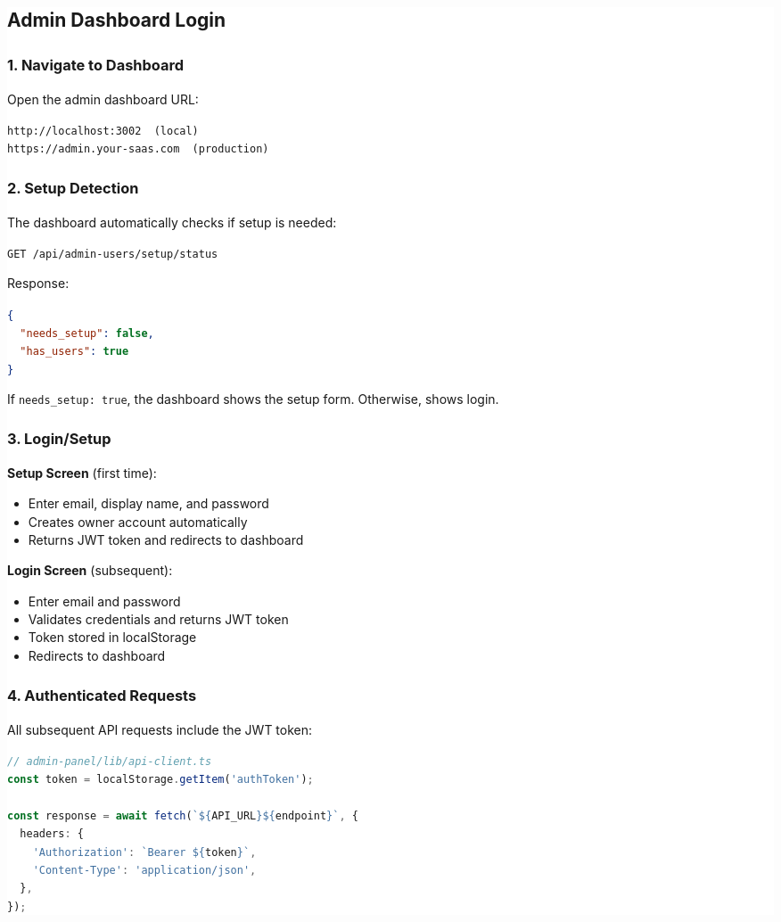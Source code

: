 
## Admin Dashboard Login

### 1. Navigate to Dashboard

Open the admin dashboard URL:

```
http://localhost:3002  (local)
https://admin.your-saas.com  (production)
```

### 2. Setup Detection

The dashboard automatically checks if setup is needed:

```http
GET /api/admin-users/setup/status
```

Response:
```json
{
  "needs_setup": false,
  "has_users": true
}
```

If `needs_setup: true`, the dashboard shows the setup form. Otherwise, shows login.

### 3. Login/Setup

**Setup Screen** (first time):
- Enter email, display name, and password
- Creates owner account automatically
- Returns JWT token and redirects to dashboard

**Login Screen** (subsequent):
- Enter email and password
- Validates credentials and returns JWT token
- Token stored in localStorage
- Redirects to dashboard

### 4. Authenticated Requests

All subsequent API requests include the JWT token:

```typescript
// admin-panel/lib/api-client.ts
const token = localStorage.getItem('authToken');

const response = await fetch(`${API_URL}${endpoint}`, {
  headers: {
    'Authorization': `Bearer ${token}`,
    'Content-Type': 'application/json',
  },
});
```
